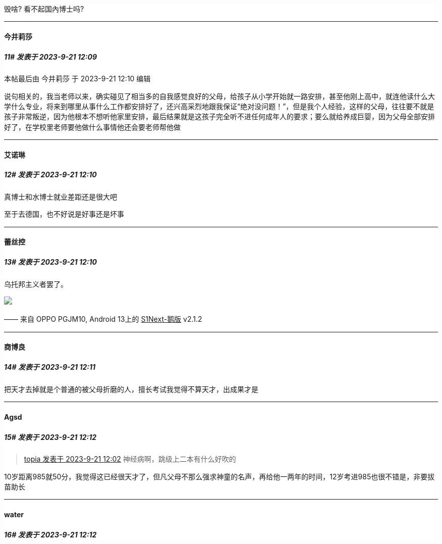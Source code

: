 毁啥? 看不起国內博士吗?

*****

####  今井莉莎  
##### 11#       发表于 2023-9-21 12:09

 本帖最后由 今井莉莎 于 2023-9-21 12:10 编辑 

说句相关的，我当老师以来，确实碰见了相当多的自我感觉良好的父母，给孩子从小学开始就一路安排，甚至他刚上高中，就连他读什么大学什么专业，将来到哪里从事什么工作都安排好了，还兴高采烈地跟我保证“绝对没问题！”，但是我个人经验，这样的父母，往往要不就是孩子非常叛逆，因为他根本不想听他家里安排，最后结果就是这孩子完全听不进任何成年人的要求；要么就给养成巨婴，因为父母全部安排好了，在学校里老师要他做什么事情他还会要老师帮他做

*****

####  艾诺琳  
##### 12#       发表于 2023-9-21 12:10

真博士和水博士就业差距还是很大吧

至于去德国，也不好说是好事还是坏事

*****

####  蕾丝控  
##### 13#       发表于 2023-9-21 12:10

乌托邦主义者罢了。

<img src="https://static.saraba1st.com/image/smiley/face2017/037.png" referrerpolicy="no-referrer">

—— 来自 OPPO PGJM10, Android 13上的 [S1Next-鹅版](https://github.com/ykrank/S1-Next/releases) v2.1.2

*****

####  商博良  
##### 14#       发表于 2023-9-21 12:11

 把天才去掉就是个普通的被父母折磨的人，擅长考试我觉得不算天才，出成果才是

*****

####  Agsd  
##### 15#       发表于 2023-9-21 12:12

<blockquote><a href="httphttps://bbs.saraba1st.com/2b/forum.php?mod=redirect&amp;goto=findpost&amp;pid=62480392&amp;ptid=2153687" target="_blank">topia 发表于 2023-9-21 12:02</a>
神经病啊，跳级上二本有什么好吹的</blockquote>
10岁距离985就50分，我觉得这已经很天才了，但凡父母不那么强求神童的名声，再给他一两年的时间，12岁考进985也很不错是，非要拔苗助长

*****

####  water  
##### 16#       发表于 2023-9-21 12:12
